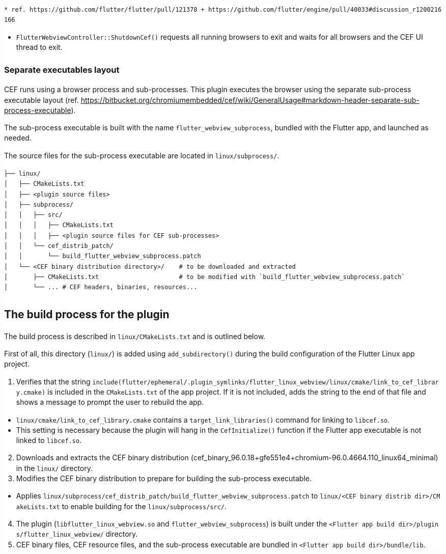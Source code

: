     * ref. https://github.com/flutter/flutter/pull/121378 + https://github.com/flutter/engine/pull/40033#discussion_r1200216166
* `FlutterWebviewController::ShutdownCef()` requests all running browsers to exit and waits for all browsers and the CEF UI thread to exit.

### Separate executables layout

CEF runs using a browser process and sub-processes. This plugin executes the browser using the separate sub-process executable layout (ref. https://bitbucket.org/chromiumembedded/cef/wiki/GeneralUsage#markdown-header-separate-sub-process-executable).

The sub-process executable is built with the name `flutter_webview_subprocess`, bundled with the Flutter app, and launched as needed.

The source files for the sub-process executable are located in `linux/subprocess/`.

```
├── linux/
│   ├── CMakeLists.txt
│   ├── <plugin source files>
│   ├── subprocess/
│   │   ├── src/
│   │   │   ├── CMakeLists.txt
│   │   │   ├── <plugin source files for CEF sub-processes>
│   │   └── cef_distrib_patch/
│   │       └── build_flutter_webview_subprocess.patch
│   └── <CEF binary distribution directory>/    # to be downloaded and extracted
│       ├── CMakeLists.txt                      # to be modified with `build_flutter_webview_subprocess.patch`
│       └── ... # CEF headers, binaries, resources...
```


## The build process for the plugin

The build process is described in `linux/CMakeLists.txt` and is outlined below.

First of all, this directory (`linux/`) is added using `add_subdirectory()` during the build configuration of the Flutter Linux app project.

1. Verifies that the string `include(flutter/ephemeral/.plugin_symlinks/flutter_linux_webview/linux/cmake/link_to_cef_library.cmake)` is included in the `CMakeLists.txt` of the app project. If it is not included, adds the string to the end of that file and shows a message to prompt the user to rebuild the app.
  - `linux/cmake/link_to_cef_library.cmake` contains a `target_link_libraries()` command for linking to `libcef.so`.
  - This setting is necessary because the plugin will hang in the `CefInitialize()` function if the Flutter app executable is not linked to `libcef.so`.
2. Downloads and extracts the CEF binary distribution (cef_binary_96.0.18+gfe551e4+chromium-96.0.4664.110_linux64_minimal) in the `linux/` directory.
3. Modifies the CEF binary distribution to prepare for building the sub-process executable.
  - Applies `linux/subprocess/cef_distrib_patch/build_flutter_webview_subprocess.patch` to `linux/<CEF binary distrib dir>/CMakeLists.txt` to enable building for the `linux/subprocess/src/`.
4. The plugin (`libflutter_linux_webview.so` and `flutter_webview_subprocess`) is built under the `<Flutter app build dir>/plugins/flutter_linux_webview/` directory.
5. CEF binary files, CEF resource files, and the sub-process executable are bundled in `<Flutter app build dir>/bundle/lib`.
